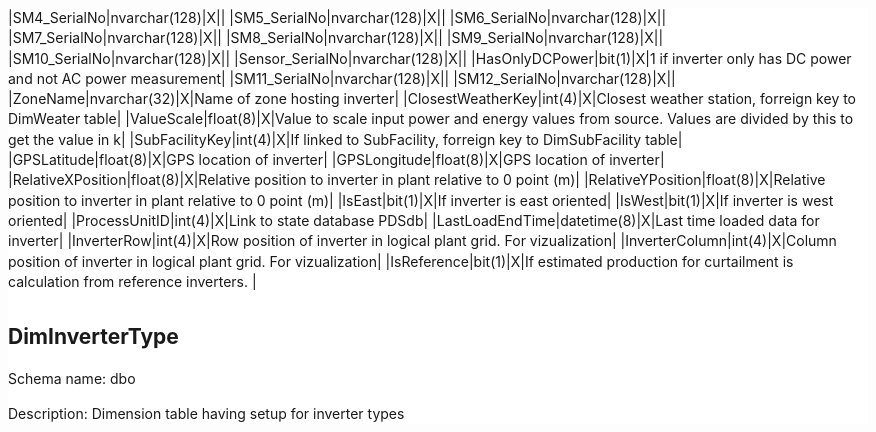 |SM4_SerialNo|nvarchar(128)|X||
|SM5_SerialNo|nvarchar(128)|X||
|SM6_SerialNo|nvarchar(128)|X||
|SM7_SerialNo|nvarchar(128)|X||
|SM8_SerialNo|nvarchar(128)|X||
|SM9_SerialNo|nvarchar(128)|X||
|SM10_SerialNo|nvarchar(128)|X||
|Sensor_SerialNo|nvarchar(128)|X||
|HasOnlyDCPower|bit(1)|X|1 if inverter only has DC power and not AC power measurement|
|SM11_SerialNo|nvarchar(128)|X||
|SM12_SerialNo|nvarchar(128)|X||
|ZoneName|nvarchar(32)|X|Name of zone hosting inverter|
|ClosestWeatherKey|int(4)|X|Closest weather station, forreign key to DimWeater table|
|ValueScale|float(8)|X|Value to scale input power and energy values from source. Values are divided by this to get the value in k|
|SubFacilityKey|int(4)|X|If linked to SubFacility, forreign key to DimSubFacility table|
|GPSLatitude|float(8)|X|GPS location of inverter|
|GPSLongitude|float(8)|X|GPS location of inverter|
|RelativeXPosition|float(8)|X|Relative position to inverter in plant relative to 0 point (m)|
|RelativeYPosition|float(8)|X|Relative position to inverter in plant relative to 0 point (m)|
|IsEast|bit(1)|X|If inverter is east oriented|
|IsWest|bit(1)|X|If inverter is west oriented|
|ProcessUnitID|int(4)|X|Link to state database PDSdb|
|LastLoadEndTime|datetime(8)|X|Last time loaded data for inverter|
|InverterRow|int(4)|X|Row position of inverter in logical plant grid. For vizualization|
|InverterColumn|int(4)|X|Column position of inverter in logical plant grid. For vizualization|
|IsReference|bit(1)|X|If estimated production for curtailment is calculation from reference inverters. |


## DimInverterType

Schema name: dbo

Description: Dimension table having setup for inverter types
